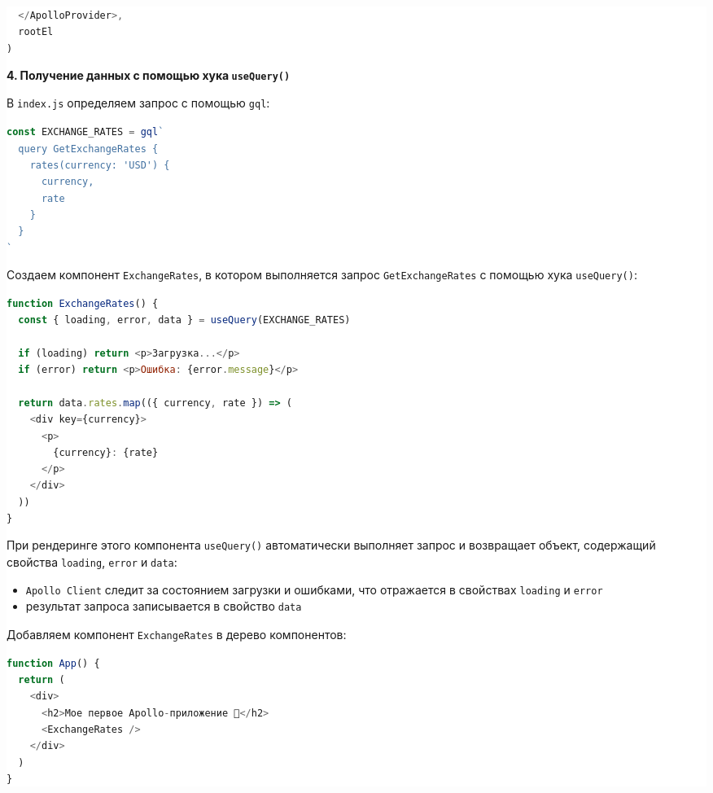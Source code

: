 ```js
  </ApolloProvider>,
  rootEl
)
```

**4. Получение данных с помощью хука `useQuery()`**

В `index.js` определяем запрос с помощью `gql`:

```js
const EXCHANGE_RATES = gql`
  query GetExchangeRates {
    rates(currency: 'USD') {
      currency,
      rate
    }
  }
`
```

Создаем компонент `ExchangeRates`, в котором выполняется запрос `GetExchangeRates` с помощью хука `useQuery()`:

```js
function ExchangeRates() {
  const { loading, error, data } = useQuery(EXCHANGE_RATES)

  if (loading) return <p>Загрузка...</p>
  if (error) return <p>Ошибка: {error.message}</p>

  return data.rates.map(({ currency, rate }) => (
    <div key={currency}>
      <p>
        {currency}: {rate}
      </p>
    </div>
  ))
}
```

При рендеринге этого компонента `useQuery()` автоматически выполняет запрос и возвращает объект, содержащий свойства `loading`, `error` и `data`:

- `Apollo Client` следит за состоянием загрузки и ошибками, что отражается в свойствах `loading` и `error`
- результат запроса записывается в свойство `data`

Добавляем компонент `ExchangeRates` в дерево компонентов:

```js
function App() {
  return (
    <div>
      <h2>Мое первое Apollo-приложение 🚀</h2>
      <ExchangeRates />
    </div>
  )
}
```
